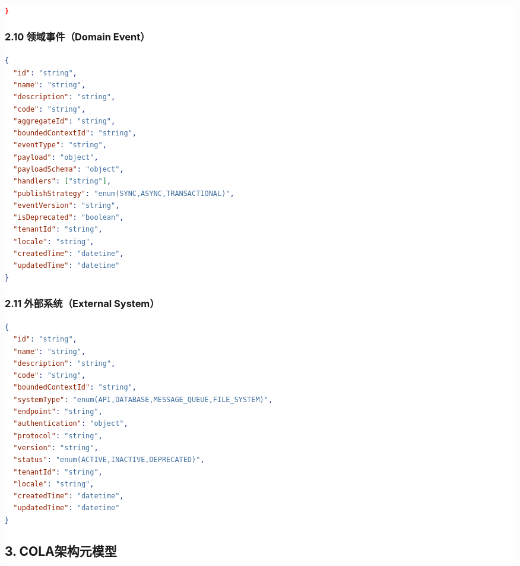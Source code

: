 ```json
}
```

### 2.10 领域事件（Domain Event）

```json
{
  "id": "string",
  "name": "string",
  "description": "string",
  "code": "string",
  "aggregateId": "string",
  "boundedContextId": "string",
  "eventType": "string",
  "payload": "object",
  "payloadSchema": "object",
  "handlers": ["string"],
  "publishStrategy": "enum(SYNC,ASYNC,TRANSACTIONAL)",
  "eventVersion": "string",
  "isDeprecated": "boolean",
  "tenantId": "string",
  "locale": "string",
  "createdTime": "datetime",
  "updatedTime": "datetime"
}
```

### 2.11 外部系统（External System）

```json
{
  "id": "string",
  "name": "string",
  "description": "string",
  "code": "string",
  "boundedContextId": "string",
  "systemType": "enum(API,DATABASE,MESSAGE_QUEUE,FILE_SYSTEM)",
  "endpoint": "string",
  "authentication": "object",
  "protocol": "string",
  "version": "string",
  "status": "enum(ACTIVE,INACTIVE,DEPRECATED)",
  "tenantId": "string",
  "locale": "string",
  "createdTime": "datetime",
  "updatedTime": "datetime"
}
```

## 3. COLA架构元模型
